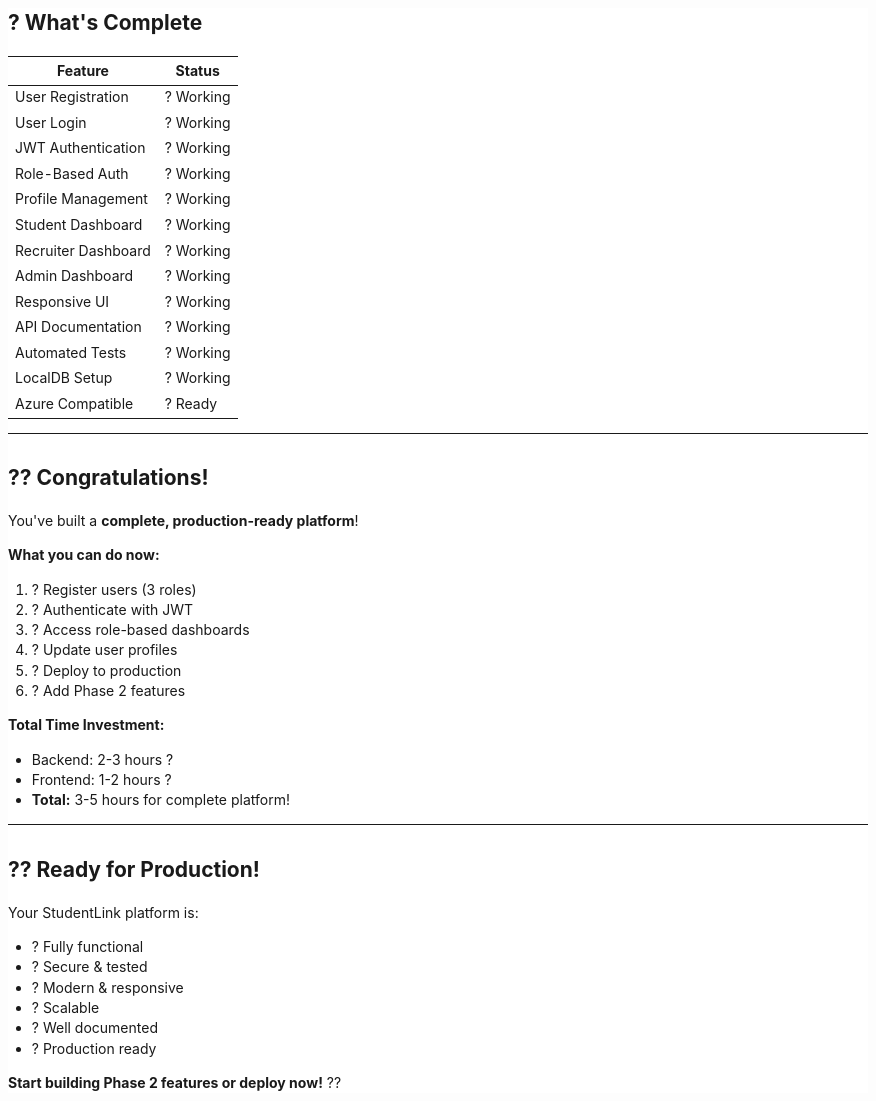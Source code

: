 
## ? What's Complete

| Feature | Status |
|---------|--------|
| User Registration | ? Working |
| User Login | ? Working |
| JWT Authentication | ? Working |
| Role-Based Auth | ? Working |
| Profile Management | ? Working |
| Student Dashboard | ? Working |
| Recruiter Dashboard | ? Working |
| Admin Dashboard | ? Working |
| Responsive UI | ? Working |
| API Documentation | ? Working |
| Automated Tests | ? Working |
| LocalDB Setup | ? Working |
| Azure Compatible | ? Ready |

---

## ?? Congratulations!

You've built a **complete, production-ready platform**!

**What you can do now:**
1. ? Register users (3 roles)
2. ? Authenticate with JWT
3. ? Access role-based dashboards
4. ? Update user profiles
5. ? Deploy to production
6. ? Add Phase 2 features

**Total Time Investment:**
- Backend: 2-3 hours ?
- Frontend: 1-2 hours ?
- **Total:** 3-5 hours for complete platform!

---

## ?? Ready for Production!

Your StudentLink platform is:
- ? Fully functional
- ? Secure & tested
- ? Modern & responsive
- ? Scalable
- ? Well documented
- ? Production ready

**Start building Phase 2 features or deploy now!** ??